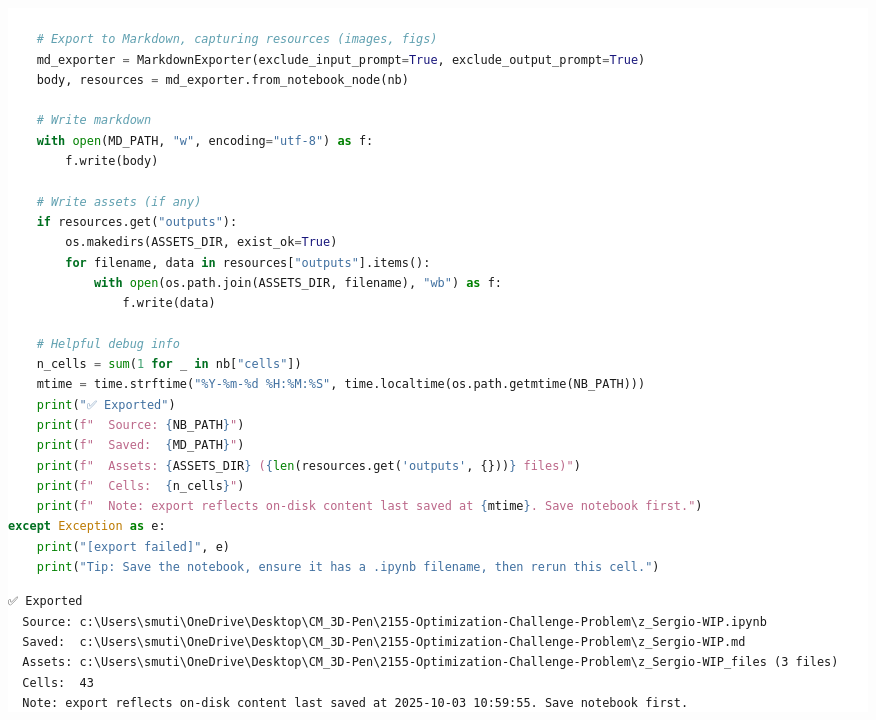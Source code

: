 ```python

    # Export to Markdown, capturing resources (images, figs)
    md_exporter = MarkdownExporter(exclude_input_prompt=True, exclude_output_prompt=True)
    body, resources = md_exporter.from_notebook_node(nb)

    # Write markdown
    with open(MD_PATH, "w", encoding="utf-8") as f:
        f.write(body)

    # Write assets (if any)
    if resources.get("outputs"):
        os.makedirs(ASSETS_DIR, exist_ok=True)
        for filename, data in resources["outputs"].items():
            with open(os.path.join(ASSETS_DIR, filename), "wb") as f:
                f.write(data)

    # Helpful debug info
    n_cells = sum(1 for _ in nb["cells"])
    mtime = time.strftime("%Y-%m-%d %H:%M:%S", time.localtime(os.path.getmtime(NB_PATH)))
    print("✅ Exported")
    print(f"  Source: {NB_PATH}")
    print(f"  Saved:  {MD_PATH}")
    print(f"  Assets: {ASSETS_DIR} ({len(resources.get('outputs', {}))} files)")
    print(f"  Cells:  {n_cells}")
    print(f"  Note: export reflects on-disk content last saved at {mtime}. Save notebook first.")
except Exception as e:
    print("[export failed]", e)
    print("Tip: Save the notebook, ensure it has a .ipynb filename, then rerun this cell.")

```

    ✅ Exported
      Source: c:\Users\smuti\OneDrive\Desktop\CM_3D-Pen\2155-Optimization-Challenge-Problem\z_Sergio-WIP.ipynb
      Saved:  c:\Users\smuti\OneDrive\Desktop\CM_3D-Pen\2155-Optimization-Challenge-Problem\z_Sergio-WIP.md
      Assets: c:\Users\smuti\OneDrive\Desktop\CM_3D-Pen\2155-Optimization-Challenge-Problem\z_Sergio-WIP_files (3 files)
      Cells:  43
      Note: export reflects on-disk content last saved at 2025-10-03 10:59:55. Save notebook first.
    
